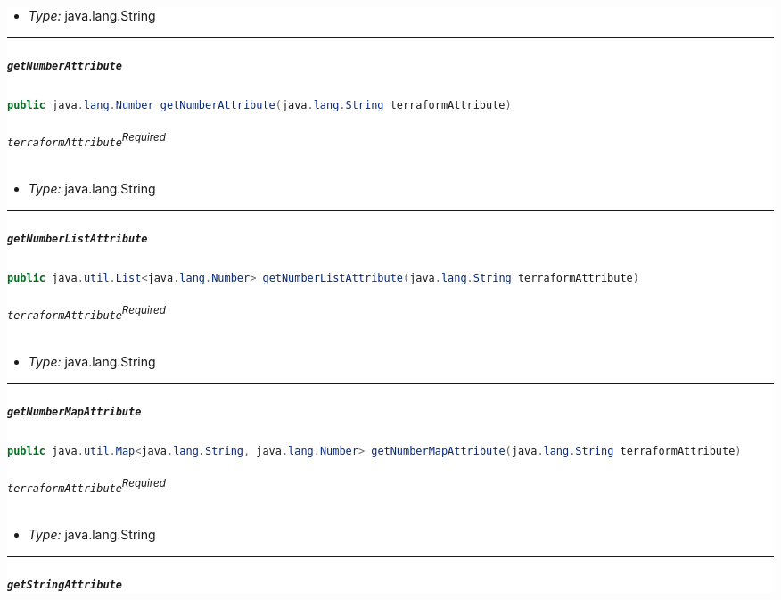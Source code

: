- *Type:* java.lang.String

---

##### `getNumberAttribute` <a name="getNumberAttribute" id="@cdktf/provider-upcloud.loadbalancerFrontendRule.LoadbalancerFrontendRule.getNumberAttribute"></a>

```java
public java.lang.Number getNumberAttribute(java.lang.String terraformAttribute)
```

###### `terraformAttribute`<sup>Required</sup> <a name="terraformAttribute" id="@cdktf/provider-upcloud.loadbalancerFrontendRule.LoadbalancerFrontendRule.getNumberAttribute.parameter.terraformAttribute"></a>

- *Type:* java.lang.String

---

##### `getNumberListAttribute` <a name="getNumberListAttribute" id="@cdktf/provider-upcloud.loadbalancerFrontendRule.LoadbalancerFrontendRule.getNumberListAttribute"></a>

```java
public java.util.List<java.lang.Number> getNumberListAttribute(java.lang.String terraformAttribute)
```

###### `terraformAttribute`<sup>Required</sup> <a name="terraformAttribute" id="@cdktf/provider-upcloud.loadbalancerFrontendRule.LoadbalancerFrontendRule.getNumberListAttribute.parameter.terraformAttribute"></a>

- *Type:* java.lang.String

---

##### `getNumberMapAttribute` <a name="getNumberMapAttribute" id="@cdktf/provider-upcloud.loadbalancerFrontendRule.LoadbalancerFrontendRule.getNumberMapAttribute"></a>

```java
public java.util.Map<java.lang.String, java.lang.Number> getNumberMapAttribute(java.lang.String terraformAttribute)
```

###### `terraformAttribute`<sup>Required</sup> <a name="terraformAttribute" id="@cdktf/provider-upcloud.loadbalancerFrontendRule.LoadbalancerFrontendRule.getNumberMapAttribute.parameter.terraformAttribute"></a>

- *Type:* java.lang.String

---

##### `getStringAttribute` <a name="getStringAttribute" id="@cdktf/provider-upcloud.loadbalancerFrontendRule.LoadbalancerFrontendRule.getStringAttribute"></a>
